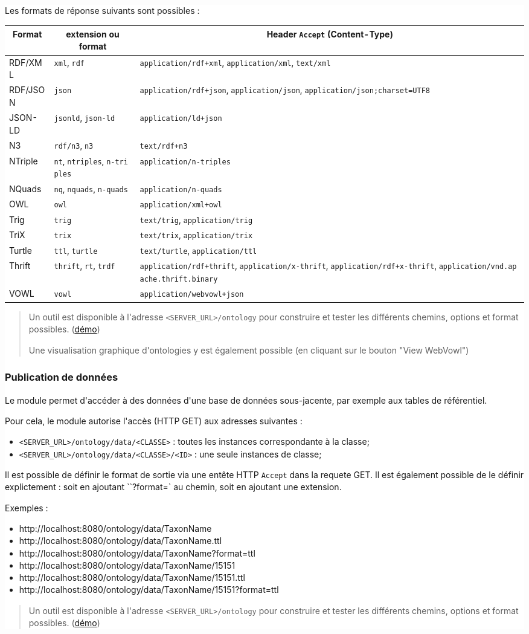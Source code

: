 Les formats de réponse suivants sont possibles :

| Format     | extension ou format           | Header `Accept` (Content-Type)   |
| ---------- | ----------------------------- | -------------------------------- |
| RDF/XML    | `xml`, `rdf`                  | `application/rdf+xml`, `application/xml`, `text/xml`    | 
| RDF/JSON   | `json`                        | `application/rdf+json`, `application/json`, `application/json;charset=UTF8` | 
| JSON-LD    | `jsonld`, `json-ld`           | `application/ld+json`            | 
| N3         | `rdf/n3`, `n3`                | `text/rdf+n3`                    | 
| NTriple    | `nt`, `ntriples`, `n-triples` | `application/n-triples`          | 
| NQuads     | `nq`, `nquads`, `n-quads`     | `application/n-quads`            | 
| OWL        | `owl`                         | `application/xml+owl`            |
| Trig       | `trig`                        | `text/trig`, `application/trig`  | 
| TriX       | `trix`                        | `text/trix`, `application/trix`  | 
| Turtle     | `ttl`, `turtle`               | `text/turtle`, `application/ttl` | 
| Thrift     | `thrift`, `rt`, `trdf`        | `application/rdf+thrift`, `application/x-thrift`, `application/rdf+x-thrift`, `application/vnd.apache.thrift.binary` |
| VOWL       | `vowl`                        | `application/webvowl+json`       |

> Un outil est disponible à l'adresse `<SERVER_URL>/ontology` pour construire et tester les
> différents chemins, options et format possibles. ([démo](simm.e-is.pro/ontology))
>
> Une visualisation graphique d'ontologies y est également possible (en cliquant sur le bouton "View WebVowl") 
  
### Publication de données

Le module permet d'accéder à des données d'une base de données sous-jacente, par exemple aux tables de référentiel.

Pour cela, le module autorise l'accès (HTTP GET) aux adresses suivantes :
- `<SERVER_URL>/ontology/data/<CLASSE>` : toutes les instances correspondante à la classe;
- `<SERVER_URL>/ontology/data/<CLASSE>/<ID>` : une seule instances de classe;

Il est possible de définir le format de sortie via une entête HTTP `Accept` dans la requete GET.
Il est également possible de le définir explictement : soit en ajoutant ``?format=<FORMAT>` au chemin, soit en ajoutant une extension.

Exemples :
- http://localhost:8080/ontology/data/TaxonName
- http://localhost:8080/ontology/data/TaxonName.ttl
- http://localhost:8080/ontology/data/TaxonName?format=ttl
- http://localhost:8080/ontology/data/TaxonName/15151
- http://localhost:8080/ontology/data/TaxonName/15151.ttl
- http://localhost:8080/ontology/data/TaxonName/15151?format=ttl

> Un outil est disponible à l'adresse `<SERVER_URL>/ontology` pour construire et tester les
> différents chemins, options et format possibles. ([démo](simm.e-is.pro/ontology))
